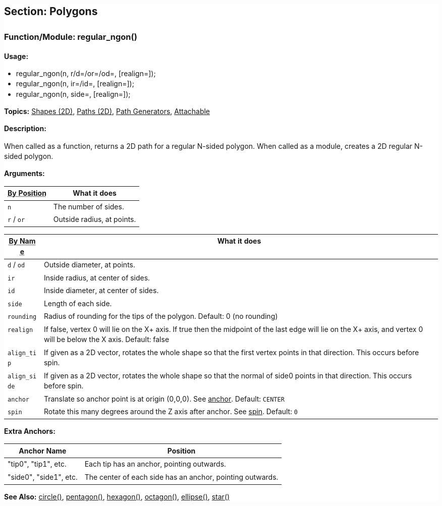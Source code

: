 
## Section: Polygons


### Function/Module: regular\_ngon()

**Usage:** 

- regular\_ngon(n, r/d=/or=/od=, [realign=]);
- regular\_ngon(n, ir=/id=, [realign=]);
- regular\_ngon(n, side=, [realign=]);

**Topics:** [Shapes (2D)](Topics#shapes-2d), [Paths (2D)](Topics#paths-2d), [Path Generators](Topics#path-generators), [Attachable](Topics#attachable)

**Description:** 

When called as a function, returns a 2D path for a regular N-sided polygon.
When called as a module, creates a 2D regular N-sided polygon.

**Arguments:** 

<abbr title="These args can be used by position or by name.">By&nbsp;Position</abbr> | What it does
-------------------- | ------------
`n`                  | The number of sides.
`r`                  / `or`                 | Outside radius, at points.

<abbr title="These args must be used by name, ie: name=value">By&nbsp;Name</abbr> | What it does
-------------------- | ------------
`d`                  / `od`                 | Outside diameter, at points.
`ir`                 | Inside radius, at center of sides.
`id`                 | Inside diameter, at center of sides.
`side`               | Length of each side.
`rounding`           | Radius of rounding for the tips of the polygon.  Default: 0 (no rounding)
`realign`            | If false, vertex 0 will lie on the X+ axis.  If true then the midpoint of the last edge will lie on the X+ axis, and vertex 0 will be below the X axis.    Default: false
`align_tip`          | If given as a 2D vector, rotates the whole shape so that the first vertex points in that direction.  This occurs before spin.
`align_side`         | If given as a 2D vector, rotates the whole shape so that the normal of side0 points in that direction.  This occurs before spin.
`anchor`             | Translate so anchor point is at origin (0,0,0).  See [anchor](attachments.scad#subsection-anchor).  Default: `CENTER`
`spin`               | Rotate this many degrees around the Z axis after anchor.  See [spin](attachments.scad#subsection-spin).  Default: `0`

**Extra Anchors:** 

Anchor Name | Position
----------- | --------
"tip0", "tip1", etc. | Each tip has an anchor, pointing outwards.
"side0", "side1", etc. | The center of each side has an anchor, pointing outwards.

**See Also:** [circle()](#functionmodule-circle), [pentagon()](#functionmodule-pentagon), [hexagon()](#functionmodule-hexagon), [octagon()](#functionmodule-octagon), [ellipse()](#functionmodule-ellipse), [star()](#functionmodule-star)
